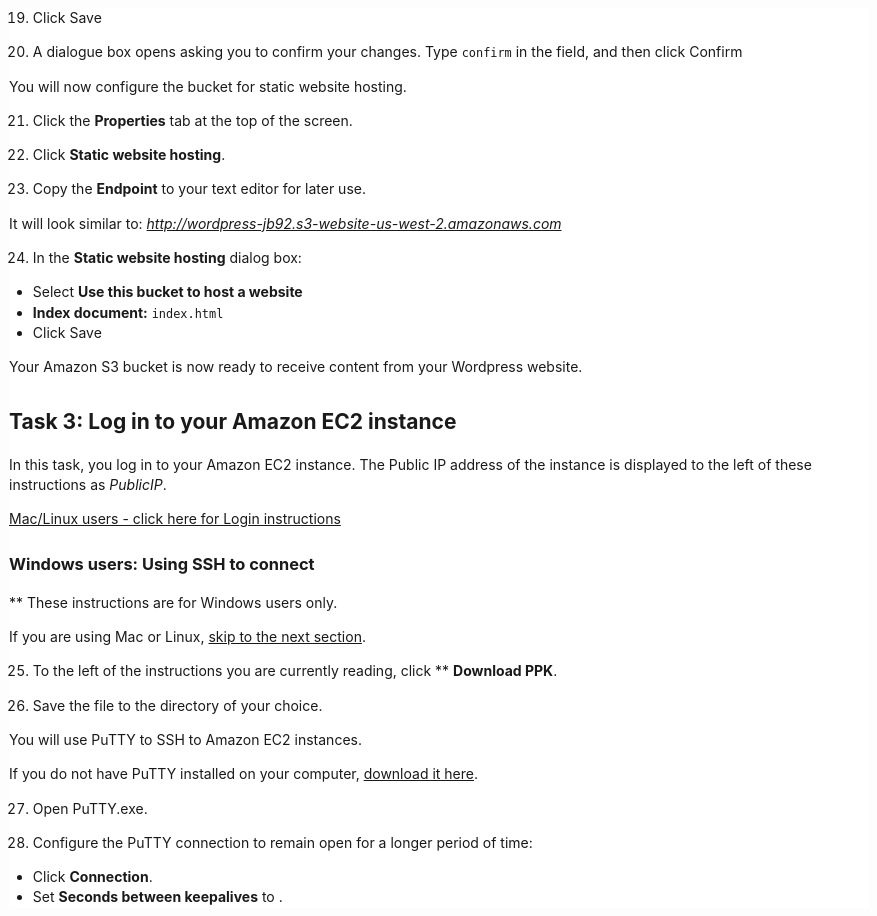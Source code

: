 19. Click Save

20. A dialogue box opens asking you to confirm your changes. Type `confirm` in the
    field, and then click Confirm

You will now configure the bucket for static website hosting.

21. Click the **Properties** tab at the top of the screen.

22. Click **Static website hosting**.

23. Copy the **Endpoint** to your text editor for later use.

It will look similar to:
*http://wordpress-jb92.s3-website-us-west-2.amazonaws.com*

24. In the **Static website hosting** dialog box:

-   Select **Use this bucket to host a website**
-   **Index document:** `index.html`
-   Click Save

Your Amazon S3 bucket is now ready to receive content from your
Wordpress website.

Task 3: Log in to your Amazon EC2 instance
------------------------------------------

In this task, you log in to your Amazon EC2 instance. The Public IP
address of the instance is displayed to the left of these instructions
as *PublicIP*.

[Mac/Linux users - click here for Login
instructions](https://run.qwiklabs.com/focuses/347?catalog_rank=%7B%22rank%22%3A7%2C%22num_filters%22%3A0%2C%22has_search%22%3Atrue%7D&parent=catalog&search_id=3928994#ssh-mac)

### Windows users: Using SSH to connect

** These instructions are for Windows users only.

If you are using Mac or Linux, [skip to the next
section](https://run.qwiklabs.com/focuses/347?catalog_rank=%7B%22rank%22%3A7%2C%22num_filters%22%3A0%2C%22has_search%22%3Atrue%7D&parent=catalog&search_id=3928994#ssh-MACLinux).

25. To the left of the instructions you are currently reading, click **
    **Download PPK**.

26. Save the file to the directory of your choice.

You will use PuTTY to SSH to Amazon EC2 instances.

If you do not have PuTTY installed on your computer, [download it
here](https://the.earth.li/~sgtatham/putty/latest/w64/putty.exe).

27. Open PuTTY.exe.

28. Configure the PuTTY connection to remain open for a longer period of
    time:

-   Click **Connection**.
-   Set **Seconds between keepalives** to .
